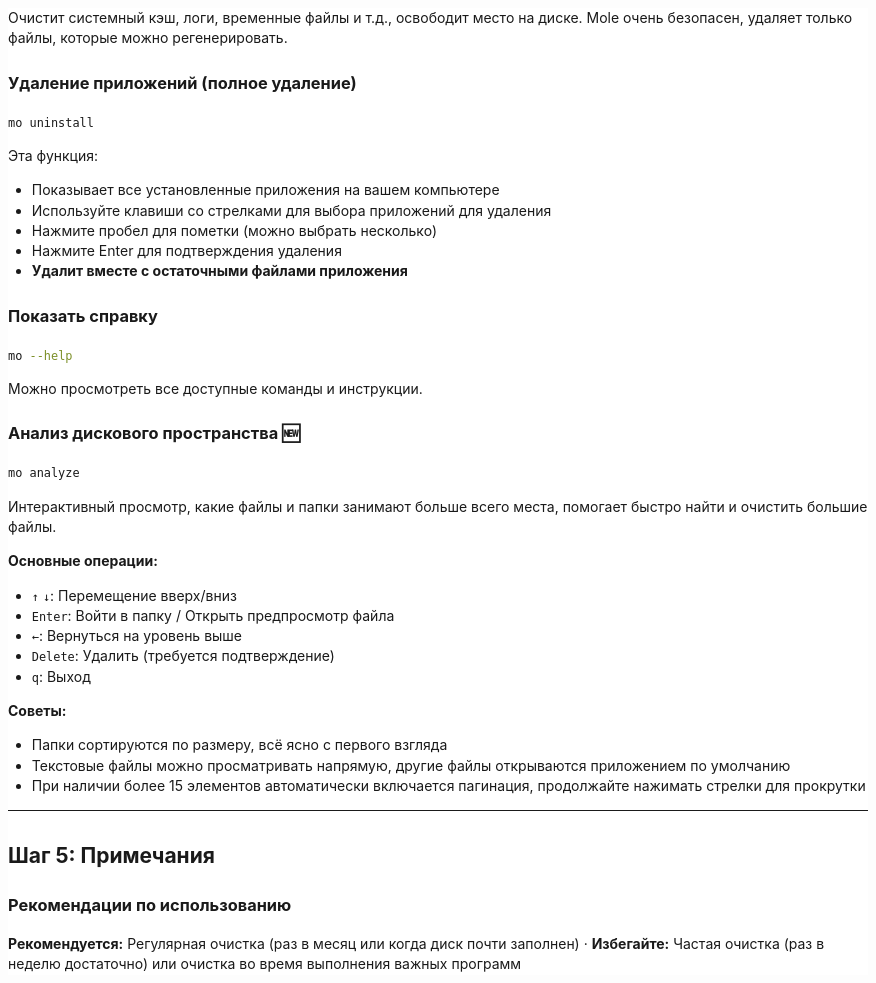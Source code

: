 Очистит системный кэш, логи, временные файлы и т.д., освободит место на диске. Mole очень безопасен, удаляет только файлы, которые можно регенерировать.

### Удаление приложений (полное удаление)

```bash
mo uninstall
```

Эта функция:

- Показывает все установленные приложения на вашем компьютере
- Используйте клавиши со стрелками для выбора приложений для удаления
- Нажмите пробел для пометки (можно выбрать несколько)
- Нажмите Enter для подтверждения удаления
- **Удалит вместе с остаточными файлами приложения**

### Показать справку

```bash
mo --help
```

Можно просмотреть все доступные команды и инструкции.

### Анализ дискового пространства 🆕

```bash
mo analyze
```

Интерактивный просмотр, какие файлы и папки занимают больше всего места, помогает быстро найти и очистить большие файлы.

**Основные операции:**

- `↑` `↓`: Перемещение вверх/вниз
- `Enter`: Войти в папку / Открыть предпросмотр файла
- `←`: Вернуться на уровень выше
- `Delete`: Удалить (требуется подтверждение)
- `q`: Выход

**Советы:**

- Папки сортируются по размеру, всё ясно с первого взгляда
- Текстовые файлы можно просматривать напрямую, другие файлы открываются приложением по умолчанию
- При наличии более 15 элементов автоматически включается пагинация, продолжайте нажимать стрелки для прокрутки

---

## Шаг 5: Примечания

### Рекомендации по использованию

**Рекомендуется:** Регулярная очистка (раз в месяц или когда диск почти заполнен) · **Избегайте:** Частая очистка (раз в неделю достаточно) или очистка во время выполнения важных программ
